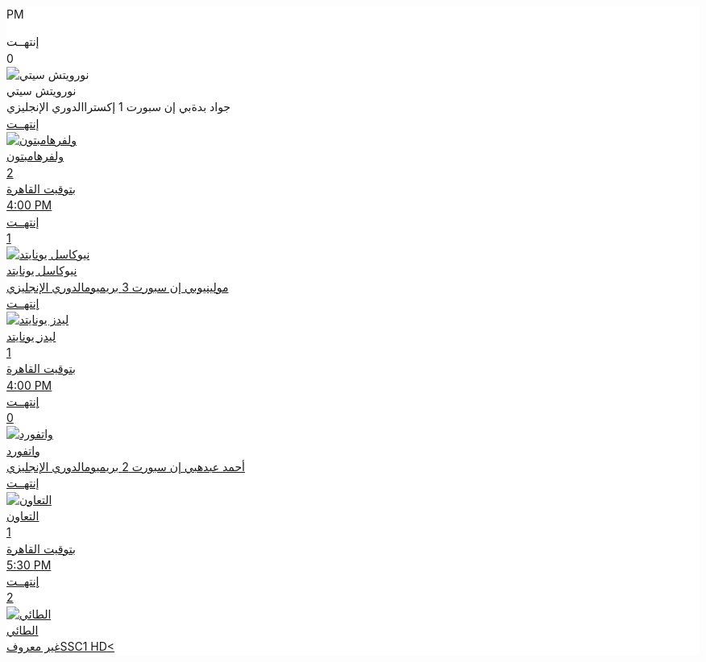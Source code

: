 PM</div><div class="Matchestatus"><div class="status"><div id="gmDate9122735" class="stay ended">إنتهــت</div></div></div></div><span class="result">0</span></div></div><div class="team-aria team-second"><div class="team"><div class="alba-team_logo"><img alt="نورويتش سيتي" title="نورويتش سيتي" src="https://goalarab.com/wp-content/uploads/2021/08/نورويتش-سيتي.png"></div><div class="h2 alba_sports_events-team_title">نورويتش سيتي</div></div></div></div><div class="chanels-fix"><div class="events-info"><span class="mic"><i aria-hidden="true" class="albaicon microphone"></i>جواد بدة</span><span class="tv"><i aria-hidden="true" class="albaicon television"></i>بي إن سبورت 1 إكسترا</span><span class="cup"><i aria-hidden="true" class="albaicon cup"></i>الدوري الإنجليزي</span></div></div></a></div><div class="m_block alba_sports_events-event_item finshed" rel="2021/10/02 21:00"><a class="alba_sports_events_link" href="https://yalla-shoot.goalarab.com/wolves-vs-newcastle/" title=""><div class="alba_sports_events-event_mask"><div class="event_mask_inner "><div class="h3 alba_sports_events-event_mask_inner_text dark">إنتهــت</div></div></div><div class="event_inner"><div class="team-aria team-first"><div class="team"><div class="alba-team_logo"><img alt="ولفرهامبتون" title="ولفرهامبتون" src="https://goalarab.com/wp-content/uploads/2020/11/وولفرهامبتون.png"></div><div class="alba_sports_events-team_title">ولفرهامبتون</div></div></div><div class="event_title_wrapper match-data"><div class="matchResult"><span class="result">2</span><div class="match-data"><div class="city">بتوقيت القاهرة </div><div class="matchTime">4:00 PM</div><div class="Matchestatus"><div class="status"><div id="gmDate9122738" class="stay ended">إنتهــت</div></div></div></div><span class="result">1</span></div></div><div class="team-aria team-second"><div class="team"><div class="alba-team_logo"><img alt="نيوكاسل يونايتد" title="نيوكاسل يونايتد" src="https://goalarab.com/wp-content/uploads/2020/12/نيوكاسل.png"></div><div class="h2 alba_sports_events-team_title">نيوكاسل يونايتد</div></div></div></div><div class="chanels-fix"><div class="events-info"><span class="mic"><i aria-hidden="true" class="albaicon microphone"></i>مولينيو</span><span class="tv"><i aria-hidden="true" class="albaicon television"></i>بي إن سبورت 3 بريميوم</span><span class="cup"><i aria-hidden="true" class="albaicon cup"></i>الدوري الإنجليزي</span></div></div></a></div><div class="m_block alba_sports_events-event_item finshed" rel="2021/10/02 21:00"><a class="alba_sports_events_link" href="https://yalla-shoot.goalarab.com/leeds-united-vs-watford/" title=""><div class="alba_sports_events-event_mask"><div class="event_mask_inner "><div class="h3 alba_sports_events-event_mask_inner_text dark">إنتهــت</div></div></div><div class="event_inner"><div class="team-aria team-first"><div class="team"><div class="alba-team_logo"><img alt="ليدز يونايتد" title="ليدز يونايتد" src="https://goalarab.com/wp-content/uploads/2020/10/ليدز-يونايتد.png"></div><div class="alba_sports_events-team_title">ليدز يونايتد</div></div></div><div class="event_title_wrapper match-data"><div class="matchResult"><span class="result">1</span><div class="match-data"><div class="city">بتوقيت القاهرة </div><div class="matchTime">4:00 PM</div><div class="Matchestatus"><div class="status"><div id="gmDate9122739" class="stay ended">إنتهــت</div></div></div></div><span class="result">0</span></div></div><div class="team-aria team-second"><div class="team"><div class="alba-team_logo"><img alt="واتفورد" title="واتفورد" src="https://goalarab.com/wp-content/uploads/2021/01/Watford-FC.png"></div><div class="h2 alba_sports_events-team_title">واتفورد</div></div></div></div><div class="chanels-fix"><div class="events-info"><span class="mic"><i aria-hidden="true" class="albaicon microphone"></i>أحمد عبده</span><span class="tv"><i aria-hidden="true" class="albaicon television"></i>بي إن سبورت 2 بريميوم</span><span class="cup"><i aria-hidden="true" class="albaicon cup"></i>الدوري الإنجليزي</span></div></div></a></div><div class="m_block alba_sports_events-event_item finshed" rel="2021/10/02 21:00"><a class="alba_sports_events_link" href="https://yalla-shoot.goalarab.com/al-taawon-vs-al-tai/" title=""><div class="alba_sports_events-event_mask"><div class="event_mask_inner "><div class="h3 alba_sports_events-event_mask_inner_text dark">إنتهــت</div></div></div><div class="event_inner"><div class="team-aria team-first"><div class="team"><div class="alba-team_logo"><img alt="التعاون" title="التعاون" src="https://goalarab.com/wp-content/uploads/2020/10/التعاون.png"></div><div class="alba_sports_events-team_title">التعاون</div></div></div><div class="event_title_wrapper match-data"><div class="matchResult"><span class="result">1</span><div class="match-data"><div class="city">بتوقيت القاهرة </div><div class="matchTime">5:30 PM</div><div class="Matchestatus"><div class="status"><div id="gmDate9122704" class="stay ended">إنتهــت</div></div></div></div><span class="result">2</span></div></div><div class="team-aria team-second"><div class="team"><div class="alba-team_logo"><img alt="الطائي" title="الطائي" src="https://goalarab.com/wp-content/uploads/2021/08/الطائي.jpg"></div><div class="h2 alba_sports_events-team_title">الطائي</div></div></div></div><div class="chanels-fix"><div class="events-info"><span class="mic"><i aria-hidden="true" class="albaicon microphone"></i>غير معروف</span><span class="tv"><i aria-hidden="true" class="albaicon television"></i>SSC1 HD</span><